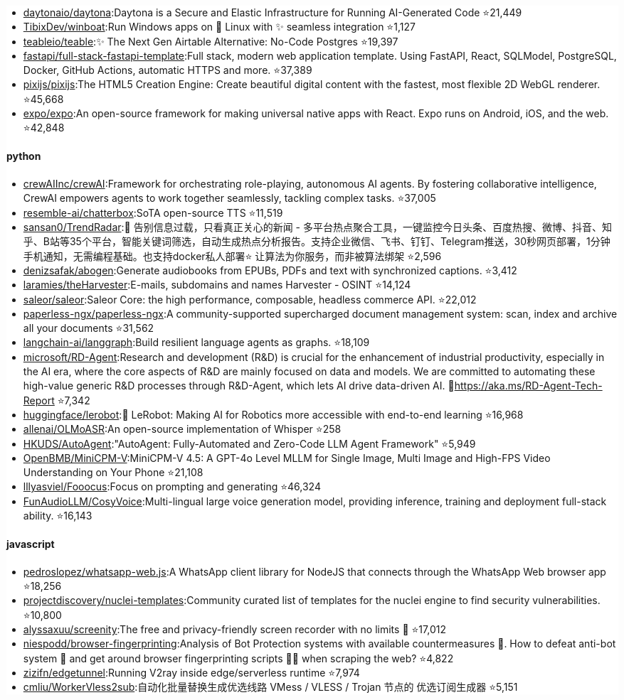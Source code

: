 * [daytonaio/daytona](https://github.com/daytonaio/daytona):Daytona is a Secure and Elastic Infrastructure for Running AI-Generated Code ⭐21,449
* [TibixDev/winboat](https://github.com/TibixDev/winboat):Run Windows apps on 🐧 Linux with ✨ seamless integration ⭐1,127
* [teableio/teable](https://github.com/teableio/teable):✨ The Next Gen Airtable Alternative: No-Code Postgres ⭐19,397
* [fastapi/full-stack-fastapi-template](https://github.com/fastapi/full-stack-fastapi-template):Full stack, modern web application template. Using FastAPI, React, SQLModel, PostgreSQL, Docker, GitHub Actions, automatic HTTPS and more. ⭐37,389
* [pixijs/pixijs](https://github.com/pixijs/pixijs):The HTML5 Creation Engine: Create beautiful digital content with the fastest, most flexible 2D WebGL renderer. ⭐45,668
* [expo/expo](https://github.com/expo/expo):An open-source framework for making universal native apps with React. Expo runs on Android, iOS, and the web. ⭐42,848

#### python
* [crewAIInc/crewAI](https://github.com/crewAIInc/crewAI):Framework for orchestrating role-playing, autonomous AI agents. By fostering collaborative intelligence, CrewAI empowers agents to work together seamlessly, tackling complex tasks. ⭐37,005
* [resemble-ai/chatterbox](https://github.com/resemble-ai/chatterbox):SoTA open-source TTS ⭐11,519
* [sansan0/TrendRadar](https://github.com/sansan0/TrendRadar):🎯 告别信息过载，只看真正关心的新闻 - 多平台热点聚合工具，一键监控今日头条、百度热搜、微博、抖音、知乎、B站等35个平台，智能关键词筛选，自动生成热点分析报告。支持企业微信、飞书、钉钉、Telegram推送，30秒网页部署，1分钟手机通知，无需编程基础。也支持docker私人部署⭐ 让算法为你服务，而非被算法绑架 ⭐2,596
* [denizsafak/abogen](https://github.com/denizsafak/abogen):Generate audiobooks from EPUBs, PDFs and text with synchronized captions. ⭐3,412
* [laramies/theHarvester](https://github.com/laramies/theHarvester):E-mails, subdomains and names Harvester - OSINT ⭐14,124
* [saleor/saleor](https://github.com/saleor/saleor):Saleor Core: the high performance, composable, headless commerce API. ⭐22,012
* [paperless-ngx/paperless-ngx](https://github.com/paperless-ngx/paperless-ngx):A community-supported supercharged document management system: scan, index and archive all your documents ⭐31,562
* [langchain-ai/langgraph](https://github.com/langchain-ai/langgraph):Build resilient language agents as graphs. ⭐18,109
* [microsoft/RD-Agent](https://github.com/microsoft/RD-Agent):Research and development (R&D) is crucial for the enhancement of industrial productivity, especially in the AI era, where the core aspects of R&D are mainly focused on data and models. We are committed to automating these high-value generic R&D processes through R&D-Agent, which lets AI drive data-driven AI. 🔗https://aka.ms/RD-Agent-Tech-Report ⭐7,342
* [huggingface/lerobot](https://github.com/huggingface/lerobot):🤗 LeRobot: Making AI for Robotics more accessible with end-to-end learning ⭐16,968
* [allenai/OLMoASR](https://github.com/allenai/OLMoASR):An open-source implementation of Whisper ⭐258
* [HKUDS/AutoAgent](https://github.com/HKUDS/AutoAgent):"AutoAgent: Fully-Automated and Zero-Code LLM Agent Framework" ⭐5,949
* [OpenBMB/MiniCPM-V](https://github.com/OpenBMB/MiniCPM-V):MiniCPM-V 4.5: A GPT-4o Level MLLM for Single Image, Multi Image and High-FPS Video Understanding on Your Phone ⭐21,108
* [lllyasviel/Fooocus](https://github.com/lllyasviel/Fooocus):Focus on prompting and generating ⭐46,324
* [FunAudioLLM/CosyVoice](https://github.com/FunAudioLLM/CosyVoice):Multi-lingual large voice generation model, providing inference, training and deployment full-stack ability. ⭐16,143

#### javascript
* [pedroslopez/whatsapp-web.js](https://github.com/pedroslopez/whatsapp-web.js):A WhatsApp client library for NodeJS that connects through the WhatsApp Web browser app ⭐18,256
* [projectdiscovery/nuclei-templates](https://github.com/projectdiscovery/nuclei-templates):Community curated list of templates for the nuclei engine to find security vulnerabilities. ⭐10,800
* [alyssaxuu/screenity](https://github.com/alyssaxuu/screenity):The free and privacy-friendly screen recorder with no limits 🎥 ⭐17,012
* [niespodd/browser-fingerprinting](https://github.com/niespodd/browser-fingerprinting):Analysis of Bot Protection systems with available countermeasures 🚿. How to defeat anti-bot system 👻 and get around browser fingerprinting scripts 🕵️‍♂️ when scraping the web? ⭐4,822
* [zizifn/edgetunnel](https://github.com/zizifn/edgetunnel):Running V2ray inside edge/serverless runtime ⭐7,974
* [cmliu/WorkerVless2sub](https://github.com/cmliu/WorkerVless2sub):自动化批量替换生成优选线路 VMess / VLESS / Trojan 节点的 优选订阅生成器 ⭐5,151